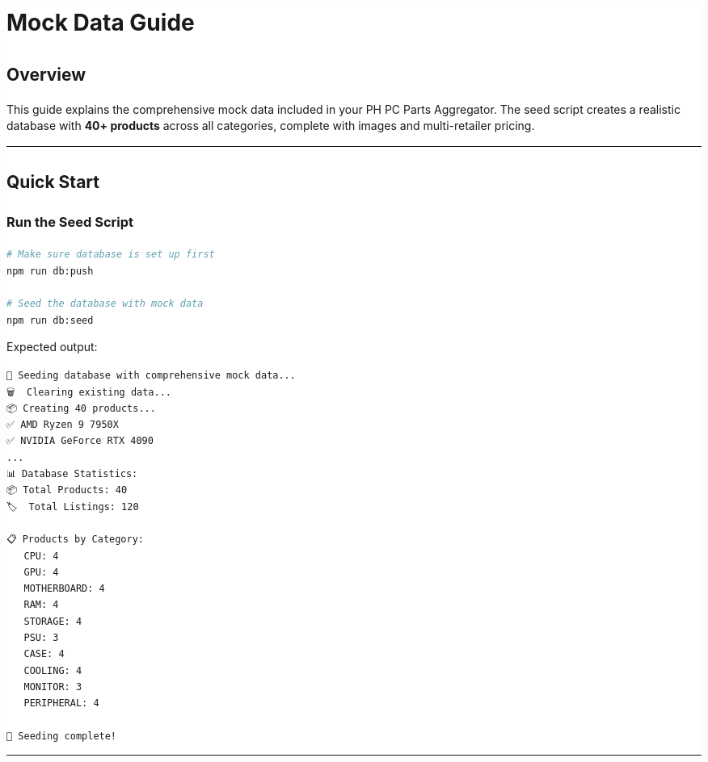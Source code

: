 # Mock Data Guide

## Overview

This guide explains the comprehensive mock data included in your PH PC Parts Aggregator. The seed script creates a realistic database with **40+ products** across all categories, complete with images and multi-retailer pricing.

---

## Quick Start

### Run the Seed Script

```bash
# Make sure database is set up first
npm run db:push

# Seed the database with mock data
npm run db:seed
```

Expected output:
```
🌱 Seeding database with comprehensive mock data...
🗑️  Clearing existing data...
📦 Creating 40 products...
✅ AMD Ryzen 9 7950X
✅ NVIDIA GeForce RTX 4090
...
📊 Database Statistics:
📦 Total Products: 40
🏷️  Total Listings: 120

📋 Products by Category:
   CPU: 4
   GPU: 4
   MOTHERBOARD: 4
   RAM: 4
   STORAGE: 4
   PSU: 3
   CASE: 4
   COOLING: 4
   MONITOR: 3
   PERIPHERAL: 4

🎉 Seeding complete!
```

---
